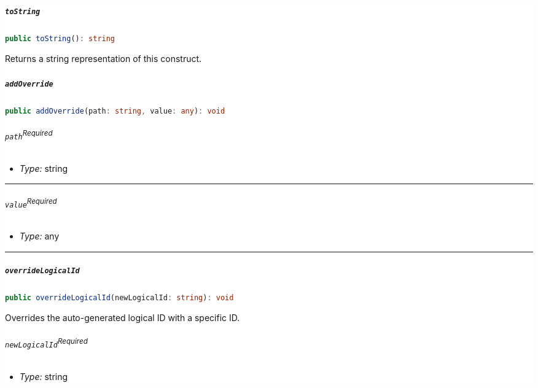 
##### `toString` <a name="toString" id="@cdktf/provider-ionoscloud.dataIonoscloudApplicationLoadbalancerForwardingrule.DataIonoscloudApplicationLoadbalancerForwardingrule.toString"></a>

```typescript
public toString(): string
```

Returns a string representation of this construct.

##### `addOverride` <a name="addOverride" id="@cdktf/provider-ionoscloud.dataIonoscloudApplicationLoadbalancerForwardingrule.DataIonoscloudApplicationLoadbalancerForwardingrule.addOverride"></a>

```typescript
public addOverride(path: string, value: any): void
```

###### `path`<sup>Required</sup> <a name="path" id="@cdktf/provider-ionoscloud.dataIonoscloudApplicationLoadbalancerForwardingrule.DataIonoscloudApplicationLoadbalancerForwardingrule.addOverride.parameter.path"></a>

- *Type:* string

---

###### `value`<sup>Required</sup> <a name="value" id="@cdktf/provider-ionoscloud.dataIonoscloudApplicationLoadbalancerForwardingrule.DataIonoscloudApplicationLoadbalancerForwardingrule.addOverride.parameter.value"></a>

- *Type:* any

---

##### `overrideLogicalId` <a name="overrideLogicalId" id="@cdktf/provider-ionoscloud.dataIonoscloudApplicationLoadbalancerForwardingrule.DataIonoscloudApplicationLoadbalancerForwardingrule.overrideLogicalId"></a>

```typescript
public overrideLogicalId(newLogicalId: string): void
```

Overrides the auto-generated logical ID with a specific ID.

###### `newLogicalId`<sup>Required</sup> <a name="newLogicalId" id="@cdktf/provider-ionoscloud.dataIonoscloudApplicationLoadbalancerForwardingrule.DataIonoscloudApplicationLoadbalancerForwardingrule.overrideLogicalId.parameter.newLogicalId"></a>

- *Type:* string
